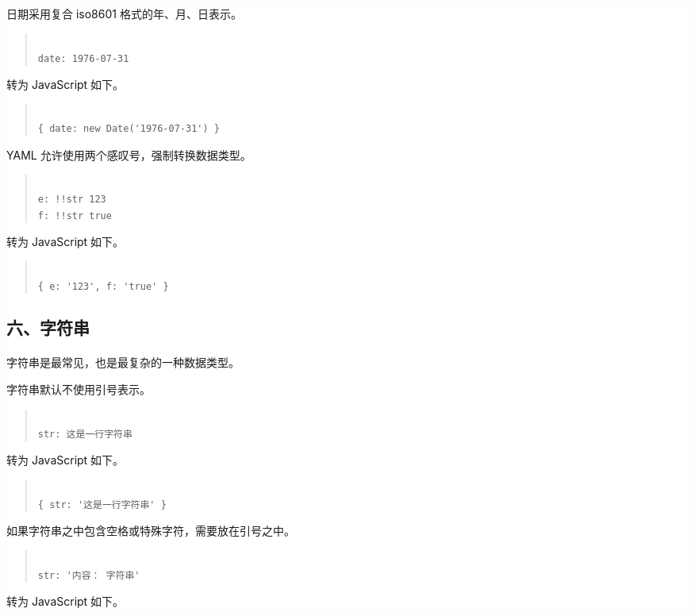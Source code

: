 <p>日期采用复合 iso8601 格式的年、月、日表示。</p>

<blockquote><pre class=" language-javascript"><code class=" language-javascript">
date<span class="token punctuation">:</span> <span class="token number">1976</span><span class="token operator">-</span><span class="token number">07</span><span class="token operator">-</span><span class="token number">31</span>
</code></pre></blockquote>

<p>转为 JavaScript 如下。</p>

<blockquote><pre class=" language-javascript"><code class=" language-javascript">
<span class="token punctuation">{</span> date<span class="token punctuation">:</span> <span class="token keyword">new</span> <span class="token class-name">Date</span><span class="token punctuation">(</span><span class="token string">'1976-07-31'</span><span class="token punctuation">)</span> <span class="token punctuation">}</span>
</code></pre></blockquote>

<p>YAML 允许使用两个感叹号，强制转换数据类型。</p>

<blockquote><pre class=" language-javascript"><code class=" language-javascript">
e<span class="token punctuation">:</span> <span class="token operator">!</span><span class="token operator">!</span>str <span class="token number">123</span>
f<span class="token punctuation">:</span> <span class="token operator">!</span><span class="token operator">!</span>str <span class="token boolean">true</span>
</code></pre></blockquote>

<p>转为 JavaScript 如下。</p>

<blockquote><pre class=" language-javascript"><code class=" language-javascript">
<span class="token punctuation">{</span> e<span class="token punctuation">:</span> <span class="token string">'123'</span><span class="token punctuation">,</span> f<span class="token punctuation">:</span> <span class="token string">'true'</span> <span class="token punctuation">}</span>
</code></pre></blockquote>

<h2>六、字符串</h2>

<p>字符串是最常见，也是最复杂的一种数据类型。</p>

<p>字符串默认不使用引号表示。</p>

<blockquote><pre class=" language-javascript"><code class=" language-javascript">
str<span class="token punctuation">:</span> 这是一行字符串
</code></pre></blockquote>

<p>转为 JavaScript 如下。</p>

<blockquote><pre class=" language-javascript"><code class=" language-javascript">
<span class="token punctuation">{</span> str<span class="token punctuation">:</span> <span class="token string">'这是一行字符串'</span> <span class="token punctuation">}</span>
</code></pre></blockquote>

<p>如果字符串之中包含空格或特殊字符，需要放在引号之中。</p>

<blockquote><pre class=" language-javascript"><code class=" language-javascript">
str<span class="token punctuation">:</span> <span class="token string">'内容： 字符串'</span>
</code></pre></blockquote>

<p>转为 JavaScript 如下。</p>

